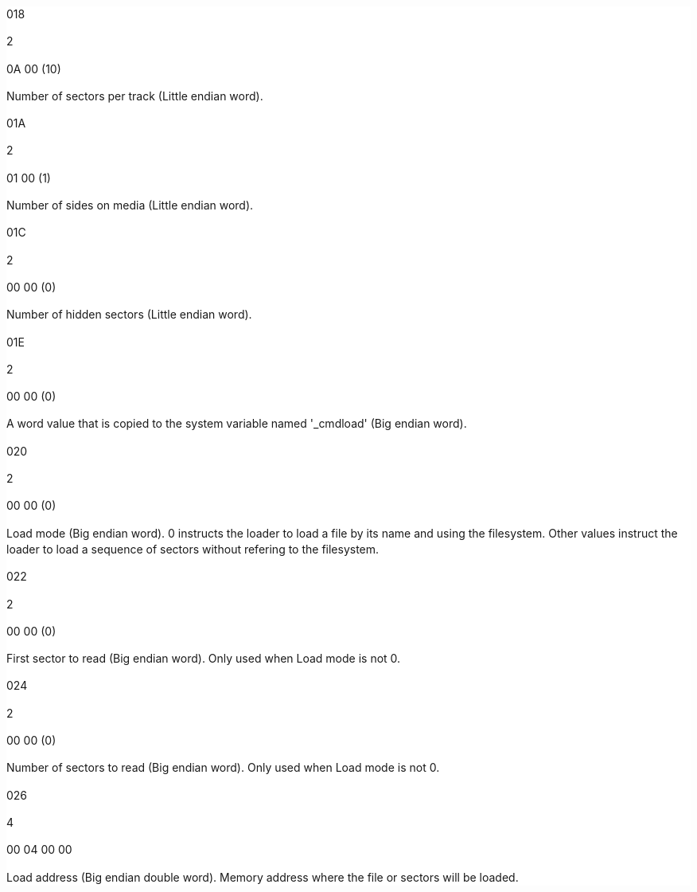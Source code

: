 018

2

0A 00 (10)

Number of sectors per track (Little endian word).

01A

2

01 00 (1)

Number of sides on media (Little endian word).

01C

2

00 00 (0)

Number of hidden sectors (Little endian word).

01E

2

00 00 (0)

A word value that is copied to the system variable named '\_cmdload' (Big endian word).

020

2

00 00 (0)

Load mode (Big endian word). 0 instructs the loader to load a file by its name and using the filesystem. Other values instruct the loader to load a sequence of sectors without refering to the filesystem.

022

2

00 00 (0)

First sector to read (Big endian word). Only used when Load mode is not 0.

024

2

00 00 (0)

Number of sectors to read (Big endian word). Only used when Load mode is not 0.

026

4

00 04 00 00

Load address (Big endian double word). Memory address where the file or sectors will be loaded.
